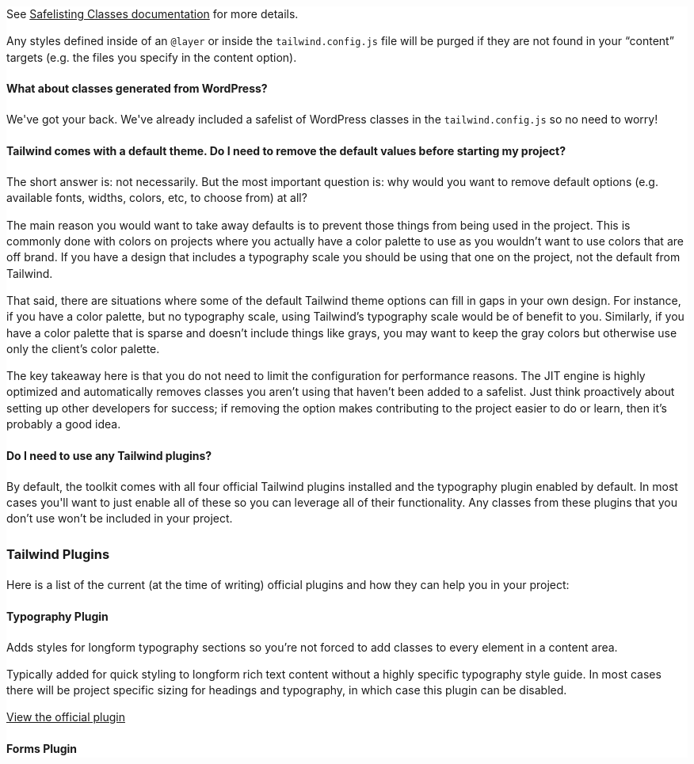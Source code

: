 See [Safelisting Classes documentation](https://tailwindcss.com/docs/content-configuration#safelisting-classes) for more details.

Any styles defined inside of an `@layer` or inside the `tailwind.config.js` file will be purged if they are not found in your “content” targets (e.g. the files you specify in the content option).

#### What about classes generated from WordPress?
We've got your back. We've already included a safelist of WordPress classes in the `tailwind.config.js` so no need to worry!

#### Tailwind comes with a default theme. Do I need to remove the default values before starting my project?

The short answer is: not necessarily. But the most important question is: why would you want to remove default options (e.g. available fonts, widths, colors, etc, to choose from) at all?

The main reason you would want to take away defaults is to prevent those things from being used in the project. This is commonly done with colors on projects where you actually have a color palette to use as you wouldn’t want to use colors that are off brand. If you have a design that includes a typography scale you should be using that one on the project, not the default from Tailwind.

That said, there are situations where some of the default Tailwind theme options can fill in gaps in your own design. For instance, if you have a color palette, but no typography scale, using Tailwind’s typography scale would be of benefit to you. Similarly, if you have a color palette that is sparse and doesn’t include things like grays, you may want to keep the gray colors but otherwise use only the client’s color palette.

The key takeaway here is that you do not need to limit the configuration for performance reasons. The JIT engine is highly optimized and automatically removes classes you aren’t using that haven’t been added to a safelist. Just think proactively about setting up other developers for success; if removing the option makes contributing to the project easier to do or learn, then it’s probably a good idea.

#### Do I need to use any Tailwind plugins?
By default, the toolkit comes with all four official Tailwind plugins installed and the typography plugin enabled by default. In most cases you'll want to just enable all of these so you can leverage all of their functionality. Any classes from these plugins that you don’t use won’t be included in your project.

### Tailwind Plugins
 Here is a list of the current (at the time of writing) official plugins and how they can help you in your project:

#### Typography Plugin

Adds styles for longform typography sections so you’re not forced to add classes to every element in a content area.

Typically added for quick styling to longform rich text content without a highly specific typography style guide. In most cases there will be project specific sizing for headings and typography, in which case this plugin can be disabled.

[View the official plugin](https://tailwindcss.com/docs/plugins#typography)

#### Forms Plugin
